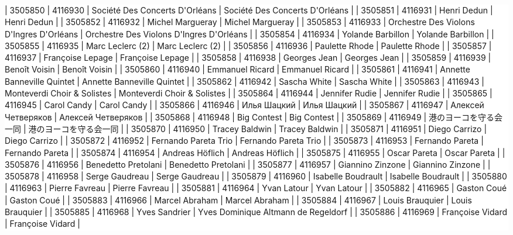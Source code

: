 | 3505850 | 4116930 | Société Des Concerts D'Orléans | Société Des Concerts D'Orléans |
| 3505851 | 4116931 | Henri Dedun | Henri Dedun |
| 3505852 | 4116932 | Michel Margueray | Michel Margueray |
| 3505853 | 4116933 | Orchestre Des Violons D'Ingres D'Orléans | Orchestre Des Violons D'Ingres D'Orléans |
| 3505854 | 4116934 | Yolande Barbillon | Yolande Barbillon |
| 3505855 | 4116935 | Marc Leclerc (2) | Marc Leclerc (2) |
| 3505856 | 4116936 | Paulette Rhode | Paulette Rhode |
| 3505857 | 4116937 | Françoise Lepage | Françoise Lepage |
| 3505858 | 4116938 | Georges Jean | Georges Jean |
| 3505859 | 4116939 | Benoît Voisin | Benoît Voisin |
| 3505860 | 4116940 | Emmanuel Ricard | Emmanuel Ricard |
| 3505861 | 4116941 | Annette Banneville Quintet | Annette Banneville Quintet |
| 3505862 | 4116942 | Sascha White | Sascha White |
| 3505863 | 4116943 | Monteverdi Choir & Solistes | Monteverdi Choir & Solistes |
| 3505864 | 4116944 | Jennifer Rudie | Jennifer Rudie |
| 3505865 | 4116945 | Carol Candy | Carol Candy |
| 3505866 | 4116946 | Илья Шацкий | Илья Шацкий |
| 3505867 | 4116947 | Алексей Четверяков | Алексей Четверяков |
| 3505868 | 4116948 | Big Contest | Big Contest |
| 3505869 | 4116949 | 港のヨーコを守る会一同 | 港のヨーコを守る会一同 |
| 3505870 | 4116950 | Tracey Baldwin | Tracey Baldwin |
| 3505871 | 4116951 | Diego Carrizo | Diego Carrizo |
| 3505872 | 4116952 | Fernando Pareta Trio | Fernando Pareta Trio |
| 3505873 | 4116953 | Fernando Pareta | Fernando Pareta |
| 3505874 | 4116954 | Andreas Höflich | Andreas Höflich |
| 3505875 | 4116955 | Oscar Pareta | Oscar Pareta |
| 3505876 | 4116956 | Benedetto Pretolani | Benedetto Pretolani |
| 3505877 | 4116957 | Giannino Zinzone | Giannino Zinzone |
| 3505878 | 4116958 | Serge Gaudreau | Serge Gaudreau |
| 3505879 | 4116960 | Isabelle Boudrault | Isabelle Boudrault |
| 3505880 | 4116963 | Pierre Favreau | Pierre Favreau |
| 3505881 | 4116964 | Yvan Latour | Yvan Latour |
| 3505882 | 4116965 | Gaston Coué | Gaston Coué |
| 3505883 | 4116966 | Marcel Abraham | Marcel Abraham |
| 3505884 | 4116967 | Louis Brauquier | Louis Brauquier |
| 3505885 | 4116968 | Yves Sandrier | Yves Dominique Altmann de Regeldorf |
| 3505886 | 4116969 | Françoise Vidard | Françoise Vidard |